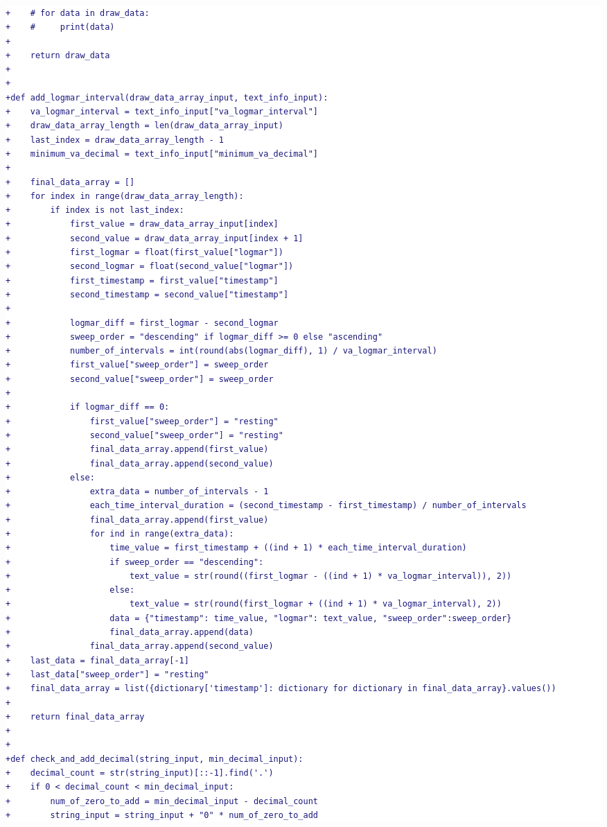 ```diff
+    # for data in draw_data:
+    #     print(data)
+
+    return draw_data
+
+
+def add_logmar_interval(draw_data_array_input, text_info_input):
+    va_logmar_interval = text_info_input["va_logmar_interval"]
+    draw_data_array_length = len(draw_data_array_input)
+    last_index = draw_data_array_length - 1
+    minimum_va_decimal = text_info_input["minimum_va_decimal"]
+
+    final_data_array = []
+    for index in range(draw_data_array_length):
+        if index is not last_index:
+            first_value = draw_data_array_input[index]
+            second_value = draw_data_array_input[index + 1]
+            first_logmar = float(first_value["logmar"])
+            second_logmar = float(second_value["logmar"])
+            first_timestamp = first_value["timestamp"]
+            second_timestamp = second_value["timestamp"]
+
+            logmar_diff = first_logmar - second_logmar
+            sweep_order = "descending" if logmar_diff >= 0 else "ascending"
+            number_of_intervals = int(round(abs(logmar_diff), 1) / va_logmar_interval)
+            first_value["sweep_order"] = sweep_order
+            second_value["sweep_order"] = sweep_order
+
+            if logmar_diff == 0:
+                first_value["sweep_order"] = "resting"
+                second_value["sweep_order"] = "resting"
+                final_data_array.append(first_value)
+                final_data_array.append(second_value)
+            else:
+                extra_data = number_of_intervals - 1
+                each_time_interval_duration = (second_timestamp - first_timestamp) / number_of_intervals
+                final_data_array.append(first_value)
+                for ind in range(extra_data):
+                    time_value = first_timestamp + ((ind + 1) * each_time_interval_duration)
+                    if sweep_order == "descending":
+                        text_value = str(round((first_logmar - ((ind + 1) * va_logmar_interval)), 2))
+                    else:
+                        text_value = str(round(first_logmar + ((ind + 1) * va_logmar_interval), 2))
+                    data = {"timestamp": time_value, "logmar": text_value, "sweep_order":sweep_order}
+                    final_data_array.append(data)
+                final_data_array.append(second_value)
+    last_data = final_data_array[-1]
+    last_data["sweep_order"] = "resting"
+    final_data_array = list({dictionary['timestamp']: dictionary for dictionary in final_data_array}.values())
+
+    return final_data_array
+
+
+def check_and_add_decimal(string_input, min_decimal_input):
+    decimal_count = str(string_input)[::-1].find('.')
+    if 0 < decimal_count < min_decimal_input:
+        num_of_zero_to_add = min_decimal_input - decimal_count
+        string_input = string_input + "0" * num_of_zero_to_add
```